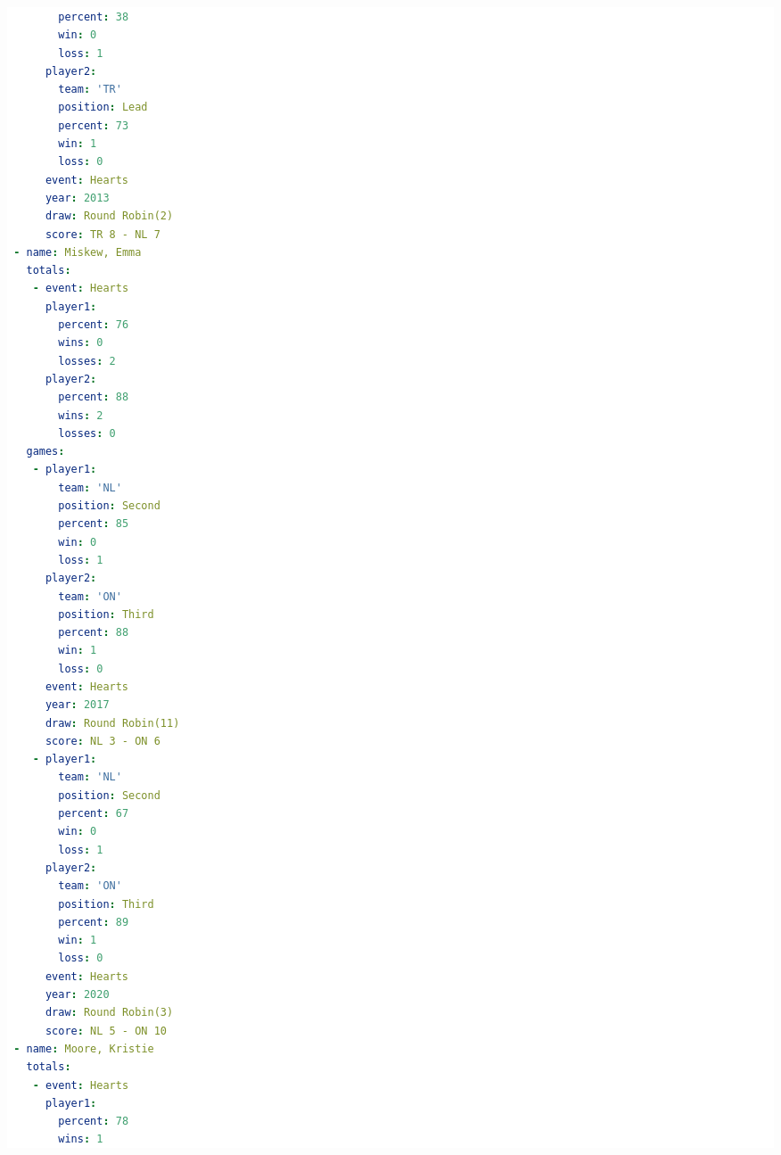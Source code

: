 ```yaml
        percent: 38
        win: 0
        loss: 1
      player2:
        team: 'TR'
        position: Lead
        percent: 73
        win: 1
        loss: 0
      event: Hearts
      year: 2013
      draw: Round Robin(2)
      score: TR 8 - NL 7
 - name: Miskew, Emma
   totals:
    - event: Hearts
      player1:
        percent: 76
        wins: 0
        losses: 2
      player2:
        percent: 88
        wins: 2
        losses: 0
   games:
    - player1:
        team: 'NL'
        position: Second
        percent: 85
        win: 0
        loss: 1
      player2:
        team: 'ON'
        position: Third
        percent: 88
        win: 1
        loss: 0
      event: Hearts
      year: 2017
      draw: Round Robin(11)
      score: NL 3 - ON 6
    - player1:
        team: 'NL'
        position: Second
        percent: 67
        win: 0
        loss: 1
      player2:
        team: 'ON'
        position: Third
        percent: 89
        win: 1
        loss: 0
      event: Hearts
      year: 2020
      draw: Round Robin(3)
      score: NL 5 - ON 10
 - name: Moore, Kristie
   totals:
    - event: Hearts
      player1:
        percent: 78
        wins: 1
```